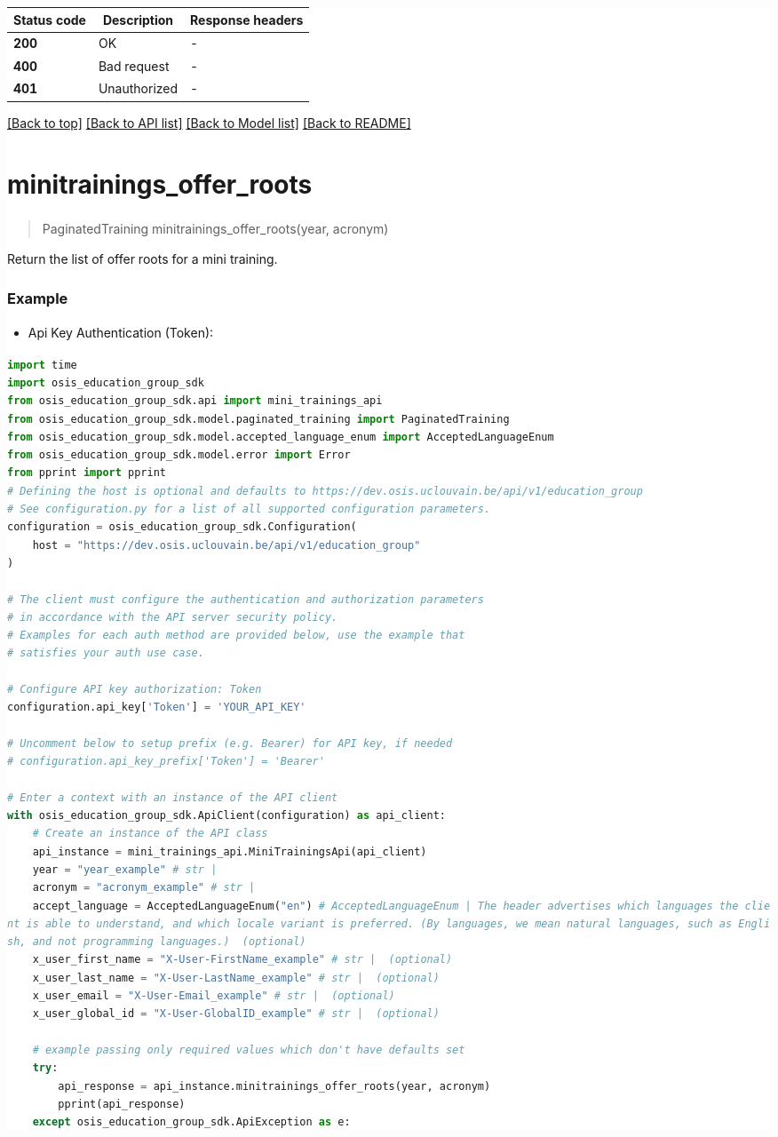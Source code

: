 | Status code | Description | Response headers |
|-------------|-------------|------------------|
**200** | OK |  -  |
**400** | Bad request |  -  |
**401** | Unauthorized |  -  |

[[Back to top]](#) [[Back to API list]](../README.md#documentation-for-api-endpoints) [[Back to Model list]](../README.md#documentation-for-models) [[Back to README]](../README.md)

# **minitrainings_offer_roots**
> PaginatedTraining minitrainings_offer_roots(year, acronym)



Return the list of offer roots for a mini training.

### Example

* Api Key Authentication (Token):

```python
import time
import osis_education_group_sdk
from osis_education_group_sdk.api import mini_trainings_api
from osis_education_group_sdk.model.paginated_training import PaginatedTraining
from osis_education_group_sdk.model.accepted_language_enum import AcceptedLanguageEnum
from osis_education_group_sdk.model.error import Error
from pprint import pprint
# Defining the host is optional and defaults to https://dev.osis.uclouvain.be/api/v1/education_group
# See configuration.py for a list of all supported configuration parameters.
configuration = osis_education_group_sdk.Configuration(
    host = "https://dev.osis.uclouvain.be/api/v1/education_group"
)

# The client must configure the authentication and authorization parameters
# in accordance with the API server security policy.
# Examples for each auth method are provided below, use the example that
# satisfies your auth use case.

# Configure API key authorization: Token
configuration.api_key['Token'] = 'YOUR_API_KEY'

# Uncomment below to setup prefix (e.g. Bearer) for API key, if needed
# configuration.api_key_prefix['Token'] = 'Bearer'

# Enter a context with an instance of the API client
with osis_education_group_sdk.ApiClient(configuration) as api_client:
    # Create an instance of the API class
    api_instance = mini_trainings_api.MiniTrainingsApi(api_client)
    year = "year_example" # str | 
    acronym = "acronym_example" # str | 
    accept_language = AcceptedLanguageEnum("en") # AcceptedLanguageEnum | The header advertises which languages the client is able to understand, and which locale variant is preferred. (By languages, we mean natural languages, such as English, and not programming languages.)  (optional)
    x_user_first_name = "X-User-FirstName_example" # str |  (optional)
    x_user_last_name = "X-User-LastName_example" # str |  (optional)
    x_user_email = "X-User-Email_example" # str |  (optional)
    x_user_global_id = "X-User-GlobalID_example" # str |  (optional)

    # example passing only required values which don't have defaults set
    try:
        api_response = api_instance.minitrainings_offer_roots(year, acronym)
        pprint(api_response)
    except osis_education_group_sdk.ApiException as e:
```